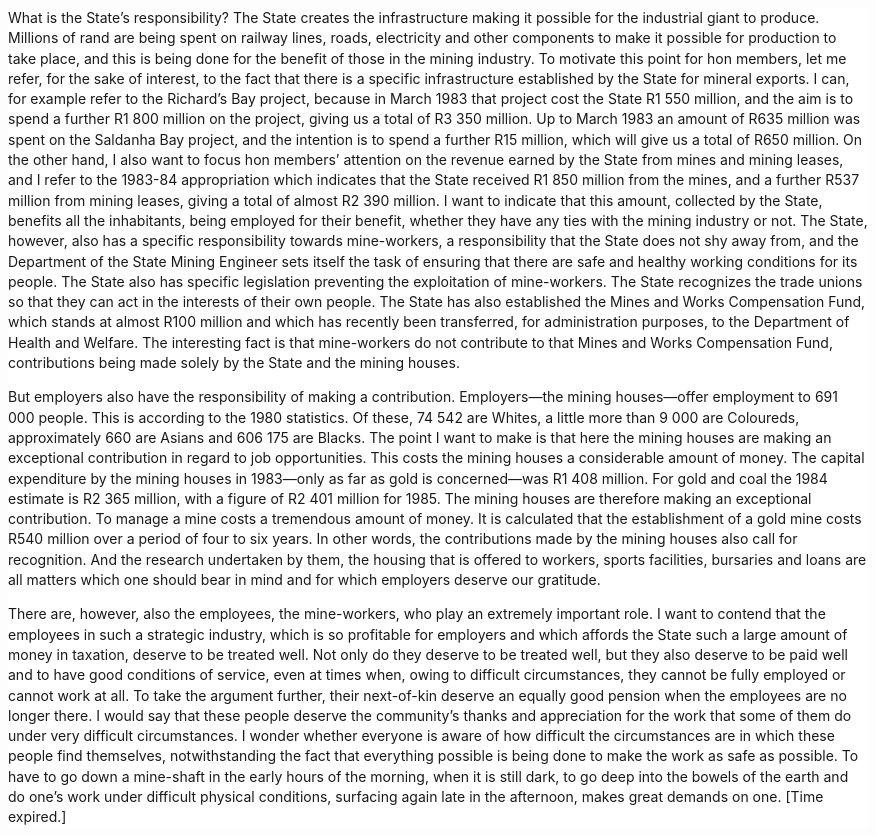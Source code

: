 <p>What is the State&#x2019;s responsibility? The State creates the infrastructure making it possible for the industrial giant to produce. Millions of rand are being spent on railway lines, roads, electricity and other components to make it possible for production to take place, and this is being done for the benefit of those in the mining industry. To motivate this point for hon members, let me refer, for the sake of interest, to the fact that there is a specific infrastructure established by the State for mineral exports. I can, for example refer to the Richard&#x2019;s Bay project, because in March 1983 that project cost the State R1 550 million, and the aim is to spend a further R1 800 million on the project, giving us a total of R3 350 million. Up to March 1983 an amount of R635 million was spent on the Saldanha Bay project, and the intention is to spend a further R15 million, which will give us a total of R650 million. On the other hand, I also want to focus hon members&#x2019; attention on the revenue earned by the State from mines and mining leases, and I refer to the 1983-84 appropriation which indicates that the State received R1 850 million from the mines, and a further R537 million from mining leases, giving a total of almost R2 390 million. I want to indicate that this amount, collected by the State, benefits all the inhabitants, being employed for their benefit, whether they have any ties with the mining industry or not. The State, however, also has a specific responsibility towards mine-workers, a responsibility that the State does not shy away from, and the Department of the State Mining Engineer sets itself the task of ensuring that there are safe and healthy working conditions for its people. The State also has specific legislation preventing the exploitation of mine-workers. The State recognizes the trade unions so that they can act in the interests of their own people. The State has also established the Mines and Works Compensation Fund, which stands at almost R100 million and which has recently been transferred, for administration purposes, to the Department of Health and Welfare. The interesting fact is that mine-workers do not contribute to that Mines and Works Compensation Fund, contributions being made solely by the State and the mining houses.</p>

<p>But employers also have the responsibility of making a contribution. Employers&#x2014;the mining houses&#x2014;offer employment to 691 000 people. This is according to the 1980 statistics. Of these, 74 542 are Whites, a little more than 9 000 are Coloureds, approximately 660 are Asians and 606 175 are Blacks. The point I want to make is that here the mining houses are making an exceptional contribution in regard to job opportunities. This costs the mining houses a considerable amount of money. The capital expenditure by the mining houses in 1983&#x2014;only as far as gold is concerned&#x2014;was R1 408 million. For gold and coal the 1984 estimate is R2 365 million, with a figure of R2 401 million for 1985. The mining houses are therefore making an exceptional contribution. To manage a mine costs a tremendous amount of money. It is calculated that the establishment of a gold mine costs R540 million over a period of four to six years. In other words, the contributions made by the mining houses also call for recognition. And the research undertaken by them, the housing that is offered to workers, sports facilities, bursaries and loans are all matters which one should bear in mind and for which employers deserve our gratitude.</p>

<p>There are, however, also the employees, the mine-workers, who play an extremely important role. I want to contend that the employees in such a strategic industry, which is so profitable for employers and which affords the State such a large amount of money in taxation, deserve to be treated well. Not only do they deserve to be treated well, but they also deserve to be paid well and to have good conditions of service, even at times when, owing to difficult circumstances, they cannot be fully employed or cannot work at all. To take the argument further, their next-of-kin deserve an equally good pension when the employees are no <span class="col_285-286" refersTo="page_0151"/>longer there. I would say that these people deserve the community&#x2019;s thanks and appreciation for the work that some of them do under very difficult circumstances. I wonder whether everyone is aware of how difficult the circumstances are in which these people find themselves, notwithstanding the fact that everything possible is being done to make the work as safe as possible. To have to go down a mine-shaft in the early hours of the morning, when it is still dark, to go deep into the bowels of the earth and do one&#x2019;s work under difficult physical conditions, surfacing again late in the afternoon, makes great demands on one. [Time expired.]</p>
